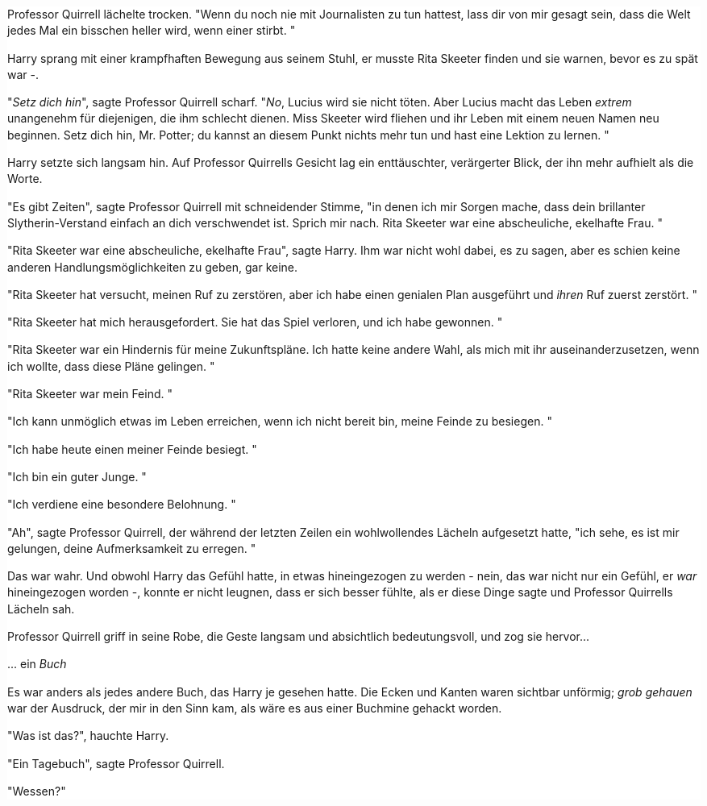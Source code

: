 Professor Quirrell lächelte trocken. "Wenn du noch nie mit Journalisten zu tun hattest, lass dir von mir gesagt sein, dass die Welt jedes Mal ein bisschen heller wird, wenn einer stirbt. "

Harry sprang mit einer krampfhaften Bewegung aus seinem Stuhl, er musste Rita Skeeter finden und sie warnen, bevor es zu spät war -.

"_Setz dich hin_", sagte Professor Quirrell scharf. "_No_, Lucius wird sie nicht töten. Aber Lucius macht das Leben _extrem_ unangenehm für diejenigen, die ihm schlecht dienen. Miss Skeeter wird fliehen und ihr Leben mit einem neuen Namen neu beginnen. Setz dich hin, Mr. Potter; du kannst an diesem Punkt nichts mehr tun und hast eine Lektion zu lernen. "

Harry setzte sich langsam hin. Auf Professor Quirrells Gesicht lag ein enttäuschter, verärgerter Blick, der ihn mehr aufhielt als die Worte.

"Es gibt Zeiten", sagte Professor Quirrell mit schneidender Stimme, "in denen ich mir Sorgen mache, dass dein brillanter Slytherin-Verstand einfach an dich verschwendet ist. Sprich mir nach. Rita Skeeter war eine abscheuliche, ekelhafte Frau. "

"Rita Skeeter war eine abscheuliche, ekelhafte Frau", sagte Harry. Ihm war nicht wohl dabei, es zu sagen, aber es schien keine anderen Handlungsmöglichkeiten zu geben, gar keine.

"Rita Skeeter hat versucht, meinen Ruf zu zerstören, aber ich habe einen genialen Plan ausgeführt und _ihren_ Ruf zuerst zerstört. "

"Rita Skeeter hat mich herausgefordert. Sie hat das Spiel verloren, und ich habe gewonnen. "

"Rita Skeeter war ein Hindernis für meine Zukunftspläne. Ich hatte keine andere Wahl, als mich mit ihr auseinanderzusetzen, wenn ich wollte, dass diese Pläne gelingen. "

"Rita Skeeter war mein Feind. "

"Ich kann unmöglich etwas im Leben erreichen, wenn ich nicht bereit bin, meine Feinde zu besiegen. "

"Ich habe heute einen meiner Feinde besiegt. "

"Ich bin ein guter Junge. "

"Ich verdiene eine besondere Belohnung. "

"Ah", sagte Professor Quirrell, der während der letzten Zeilen ein wohlwollendes Lächeln aufgesetzt hatte, "ich sehe, es ist mir gelungen, deine Aufmerksamkeit zu erregen. "

Das war wahr. Und obwohl Harry das Gefühl hatte, in etwas hineingezogen zu werden - nein, das war nicht nur ein Gefühl, er _war_ hineingezogen worden -, konnte er nicht leugnen, dass er sich besser fühlte, als er diese Dinge sagte und Professor Quirrells Lächeln sah.

Professor Quirrell griff in seine Robe, die Geste langsam und absichtlich bedeutungsvoll, und zog sie hervor...

... ein _Buch_

Es war anders als jedes andere Buch, das Harry je gesehen hatte. Die Ecken und Kanten waren sichtbar unförmig; _grob gehauen_ war der Ausdruck, der mir in den Sinn kam, als wäre es aus einer Buchmine gehackt worden.

"Was ist das?", hauchte Harry.

"Ein Tagebuch", sagte Professor Quirrell.

"Wessen?"
